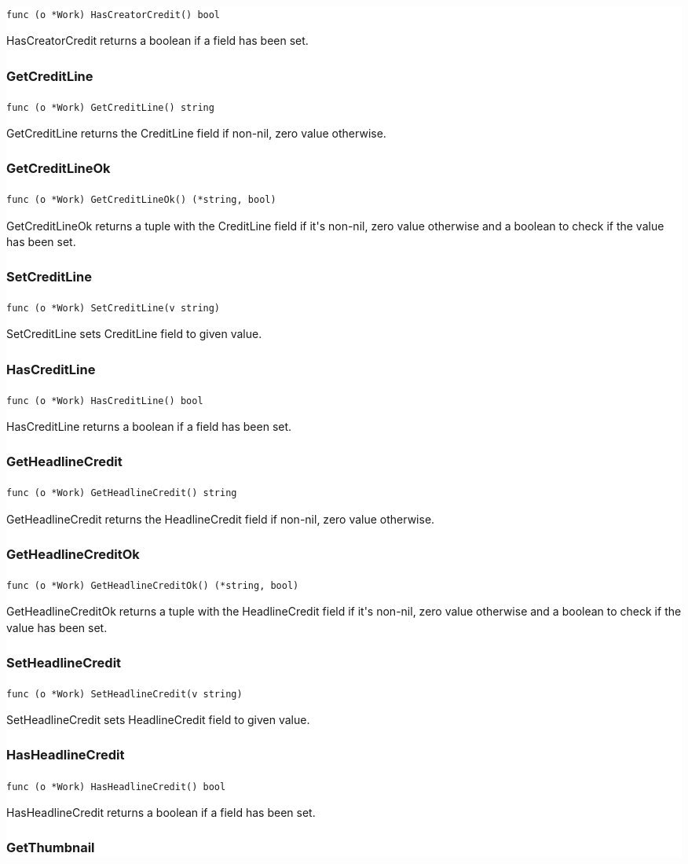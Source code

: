 `func (o *Work) HasCreatorCredit() bool`

HasCreatorCredit returns a boolean if a field has been set.

### GetCreditLine

`func (o *Work) GetCreditLine() string`

GetCreditLine returns the CreditLine field if non-nil, zero value otherwise.

### GetCreditLineOk

`func (o *Work) GetCreditLineOk() (*string, bool)`

GetCreditLineOk returns a tuple with the CreditLine field if it's non-nil, zero value otherwise
and a boolean to check if the value has been set.

### SetCreditLine

`func (o *Work) SetCreditLine(v string)`

SetCreditLine sets CreditLine field to given value.

### HasCreditLine

`func (o *Work) HasCreditLine() bool`

HasCreditLine returns a boolean if a field has been set.

### GetHeadlineCredit

`func (o *Work) GetHeadlineCredit() string`

GetHeadlineCredit returns the HeadlineCredit field if non-nil, zero value otherwise.

### GetHeadlineCreditOk

`func (o *Work) GetHeadlineCreditOk() (*string, bool)`

GetHeadlineCreditOk returns a tuple with the HeadlineCredit field if it's non-nil, zero value otherwise
and a boolean to check if the value has been set.

### SetHeadlineCredit

`func (o *Work) SetHeadlineCredit(v string)`

SetHeadlineCredit sets HeadlineCredit field to given value.

### HasHeadlineCredit

`func (o *Work) HasHeadlineCredit() bool`

HasHeadlineCredit returns a boolean if a field has been set.

### GetThumbnail
